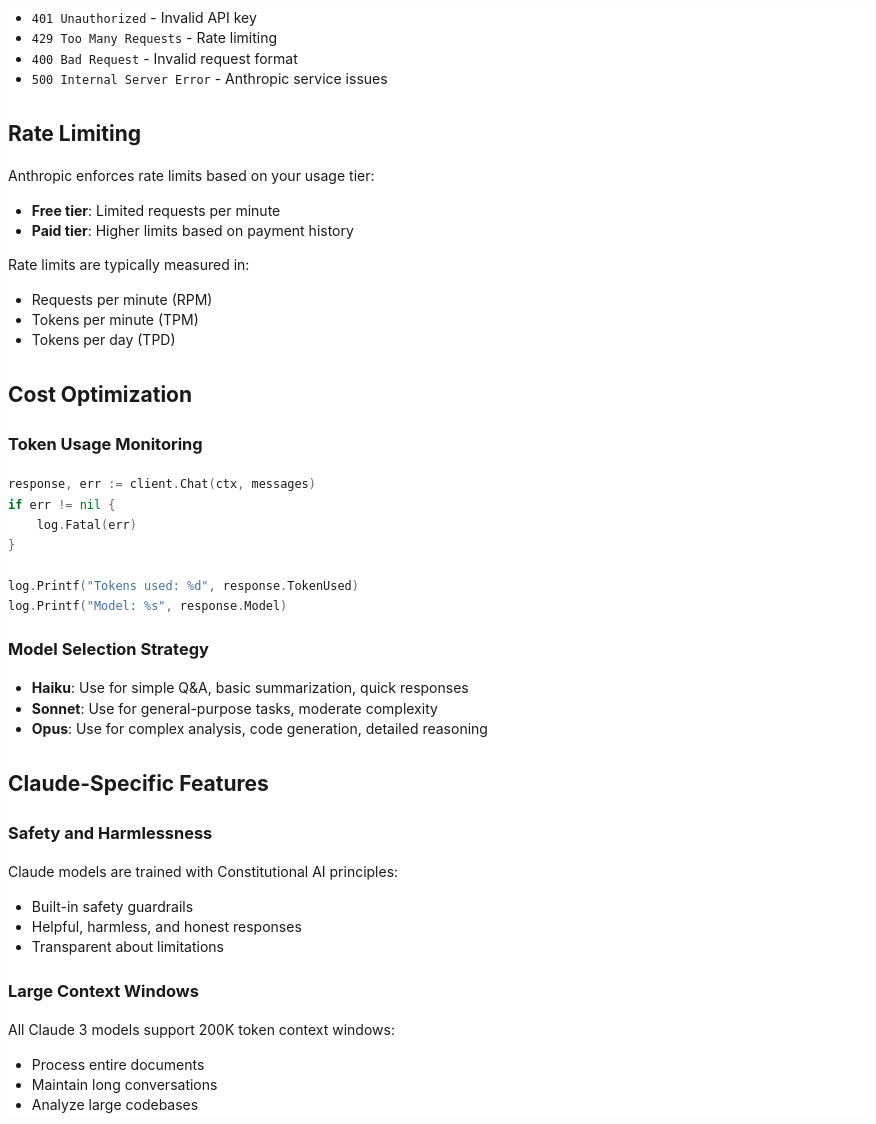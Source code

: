 - `401 Unauthorized` - Invalid API key
- `429 Too Many Requests` - Rate limiting
- `400 Bad Request` - Invalid request format
- `500 Internal Server Error` - Anthropic service issues

## Rate Limiting

Anthropic enforces rate limits based on your usage tier:

- **Free tier**: Limited requests per minute
- **Paid tier**: Higher limits based on payment history

Rate limits are typically measured in:
- Requests per minute (RPM)
- Tokens per minute (TPM)
- Tokens per day (TPD)

## Cost Optimization

### Token Usage Monitoring

```go
response, err := client.Chat(ctx, messages)
if err != nil {
    log.Fatal(err)
}

log.Printf("Tokens used: %d", response.TokenUsed)
log.Printf("Model: %s", response.Model)
```

### Model Selection Strategy

- **Haiku**: Use for simple Q&A, basic summarization, quick responses
- **Sonnet**: Use for general-purpose tasks, moderate complexity
- **Opus**: Use for complex analysis, code generation, detailed reasoning

## Claude-Specific Features

### Safety and Harmlessness

Claude models are trained with Constitutional AI principles:
- Built-in safety guardrails
- Helpful, harmless, and honest responses
- Transparent about limitations

### Large Context Windows

All Claude 3 models support 200K token context windows:
- Process entire documents
- Maintain long conversations
- Analyze large codebases
